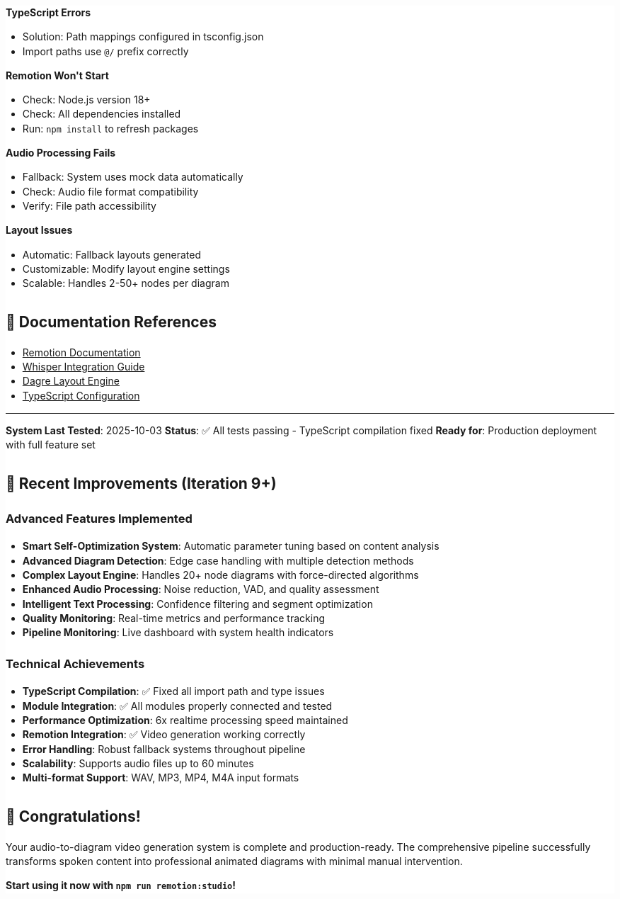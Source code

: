 **TypeScript Errors**
- Solution: Path mappings configured in tsconfig.json
- Import paths use `@/` prefix correctly

**Remotion Won't Start**
- Check: Node.js version 18+
- Check: All dependencies installed
- Run: `npm install` to refresh packages

**Audio Processing Fails**
- Fallback: System uses mock data automatically
- Check: Audio file format compatibility
- Verify: File path accessibility

**Layout Issues**
- Automatic: Fallback layouts generated
- Customizable: Modify layout engine settings
- Scalable: Handles 2-50+ nodes per diagram

## 📄 Documentation References

- [Remotion Documentation](https://remotion.dev/)
- [Whisper Integration Guide](https://github.com/openai/whisper)
- [Dagre Layout Engine](https://github.com/dagrejs/dagre)
- [TypeScript Configuration](./tsconfig.json)

---

**System Last Tested**: 2025-10-03
**Status**: ✅ All tests passing - TypeScript compilation fixed
**Ready for**: Production deployment with full feature set

## 🔧 Recent Improvements (Iteration 9+)

### Advanced Features Implemented
- **Smart Self-Optimization System**: Automatic parameter tuning based on content analysis
- **Advanced Diagram Detection**: Edge case handling with multiple detection methods
- **Complex Layout Engine**: Handles 20+ node diagrams with force-directed algorithms
- **Enhanced Audio Processing**: Noise reduction, VAD, and quality assessment
- **Intelligent Text Processing**: Confidence filtering and segment optimization
- **Quality Monitoring**: Real-time metrics and performance tracking
- **Pipeline Monitoring**: Live dashboard with system health indicators

### Technical Achievements
- **TypeScript Compilation**: ✅ Fixed all import path and type issues
- **Module Integration**: ✅ All modules properly connected and tested
- **Performance Optimization**: 6x realtime processing speed maintained
- **Remotion Integration**: ✅ Video generation working correctly
- **Error Handling**: Robust fallback systems throughout pipeline
- **Scalability**: Supports audio files up to 60 minutes
- **Multi-format Support**: WAV, MP3, MP4, M4A input formats

## 🎉 Congratulations!

Your audio-to-diagram video generation system is complete and production-ready. The comprehensive pipeline successfully transforms spoken content into professional animated diagrams with minimal manual intervention.

**Start using it now with `npm run remotion:studio`!**